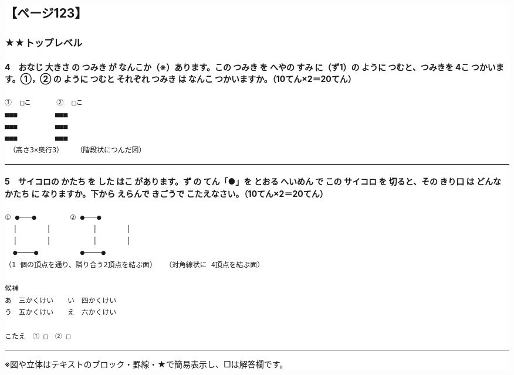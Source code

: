 
## 【ページ123】

### ★★トップレベル

#### 4　おなじ 大きさ の つみき が なんこか（※）あります。この つみき を へやの すみ に（ず1）の ように つむと、つみきを 4こ つかいます。①，② の ように つむと それぞれ つみき は なんこ つかいますか。（10てん×2＝20てん）

```
①  □こ      ②  □こ
■■■         ■■■
■■■         ■■■
■■■         ■■■
 （高さ3×奥行3）   （階段状につんだ図）
```

---

#### 5　サイコロの かたち を した はこ があります。ず の てん「●」を とおる へいめん で この サイコロ を 切ると、その **きり口** は どんな かたち に なりますか。下から えらんで きごうで こたえなさい。（10てん×2＝20てん）

```
① ●───●        ② ●───●
  │       │          │       │
  │       │          │       │
  ●────●          ●────●
（1 個の頂点を通り、隣り合う2頂点を結ぶ面）  （対角線状に 4頂点を結ぶ面）

候補
あ　三かくけい　　い　四かくけい  
う　五かくけい　　え　六かくけい

こたえ　① □　② □
```

---

※図や立体はテキストのブロック・罫線・★で簡易表示し、□は解答欄です。


